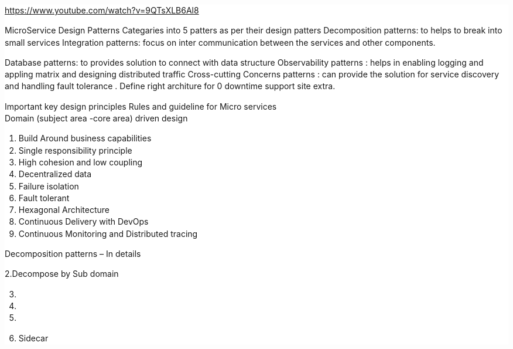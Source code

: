 
https://www.youtube.com/watch?v=9QTsXLB6Al8
 
MicroService Design Patterns 
Categaries into 5 patters as per their design patters
Decomposition patterns: to helps to break into small services
Integration patterns: focus on  inter communication between the services and other components.

Database patterns: to provides solution to connect with data structure
Observability patterns : helps in enabling logging and appling matrix and designing distributed traffic 
Cross-cutting Concerns patterns : can provide the solution for service discovery and handling fault tolerance . Define right architure for 0 downtime support site extra.

Important key design principles Rules and guideline for Micro services  
Domain (subject area -core area) driven design
1.	Build Around business capabilities
2.	Single responsibility principle
3.	High cohesion and low coupling
4.	Decentralized data
5.	Failure isolation
6.	Fault tolerant
7.	Hexagonal Architecture
8.	Continuous Delivery with DevOps
9.	Continuous Monitoring and Distributed tracing


Decomposition patterns – In details

2.Decompose by Sub domain
 


3.
 


4.

5.
  

5. Sidecar 
 

